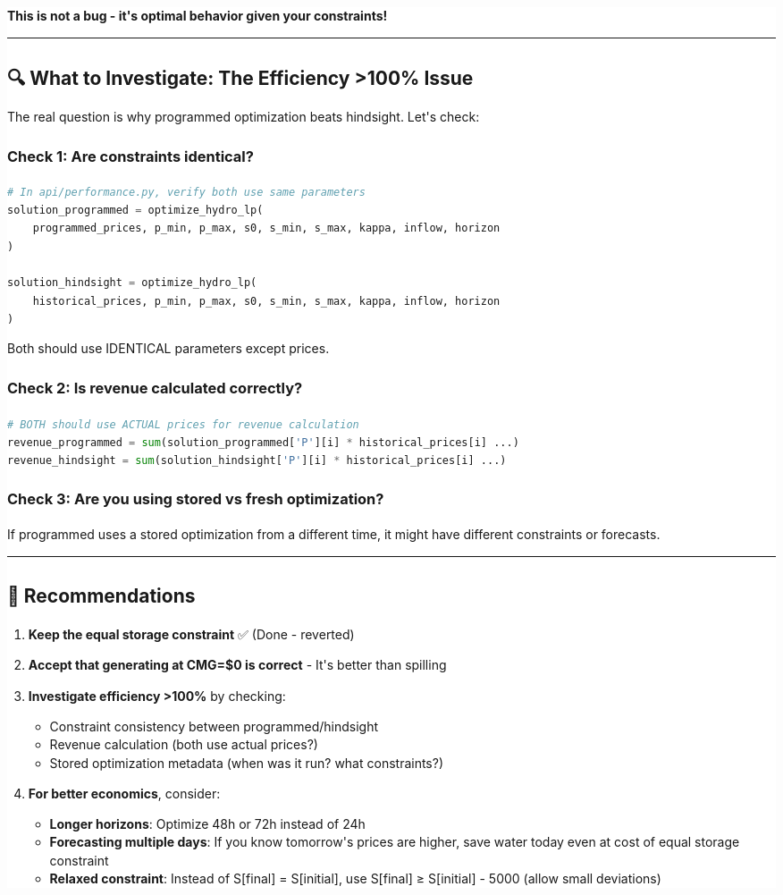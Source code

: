 **This is not a bug - it's optimal behavior given your constraints!**

---

## 🔍 What to Investigate: The Efficiency >100% Issue

The real question is why programmed optimization beats hindsight. Let's check:

### Check 1: Are constraints identical?
```python
# In api/performance.py, verify both use same parameters
solution_programmed = optimize_hydro_lp(
    programmed_prices, p_min, p_max, s0, s_min, s_max, kappa, inflow, horizon
)

solution_hindsight = optimize_hydro_lp(
    historical_prices, p_min, p_max, s0, s_min, s_max, kappa, inflow, horizon
)
```

Both should use IDENTICAL parameters except prices.

### Check 2: Is revenue calculated correctly?
```python
# BOTH should use ACTUAL prices for revenue calculation
revenue_programmed = sum(solution_programmed['P'][i] * historical_prices[i] ...)
revenue_hindsight = sum(solution_hindsight['P'][i] * historical_prices[i] ...)
```

### Check 3: Are you using stored vs fresh optimization?
If programmed uses a stored optimization from a different time, it might have different constraints or forecasts.

---

## 🚀 Recommendations

1. **Keep the equal storage constraint** ✅ (Done - reverted)

2. **Accept that generating at CMG=$0 is correct** - It's better than spilling

3. **Investigate efficiency >100%** by checking:
   - Constraint consistency between programmed/hindsight
   - Revenue calculation (both use actual prices?)
   - Stored optimization metadata (when was it run? what constraints?)

4. **For better economics**, consider:
   - **Longer horizons**: Optimize 48h or 72h instead of 24h
   - **Forecasting multiple days**: If you know tomorrow's prices are higher, save water today even at cost of equal storage constraint
   - **Relaxed constraint**: Instead of S[final] = S[initial], use S[final] ≥ S[initial] - 5000 (allow small deviations)
